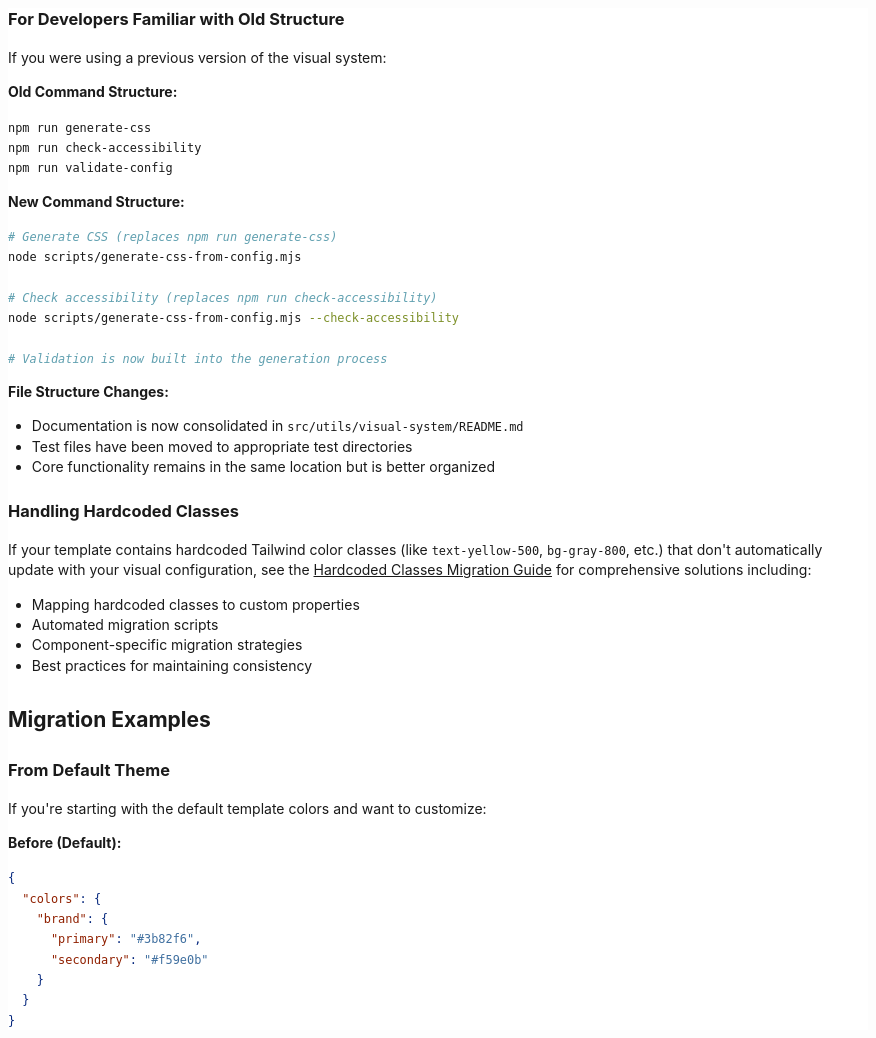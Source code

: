 ### For Developers Familiar with Old Structure

If you were using a previous version of the visual system:

**Old Command Structure:**
```bash
npm run generate-css
npm run check-accessibility
npm run validate-config
```

**New Command Structure:**
```bash
# Generate CSS (replaces npm run generate-css)
node scripts/generate-css-from-config.mjs

# Check accessibility (replaces npm run check-accessibility)
node scripts/generate-css-from-config.mjs --check-accessibility

# Validation is now built into the generation process
```

**File Structure Changes:**
- Documentation is now consolidated in `src/utils/visual-system/README.md`
- Test files have been moved to appropriate test directories
- Core functionality remains in the same location but is better organized

### Handling Hardcoded Classes

If your template contains hardcoded Tailwind color classes (like `text-yellow-500`, `bg-gray-800`, etc.) that don't automatically update with your visual configuration, see the [Hardcoded Classes Migration Guide](./hardcoded-classes-migration.md) for comprehensive solutions including:

- Mapping hardcoded classes to custom properties
- Automated migration scripts
- Component-specific migration strategies
- Best practices for maintaining consistency

## Migration Examples

### From Default Theme

If you're starting with the default template colors and want to customize:

**Before (Default):**
```json
{
  "colors": {
    "brand": {
      "primary": "#3b82f6",
      "secondary": "#f59e0b"
    }
  }
}
```
